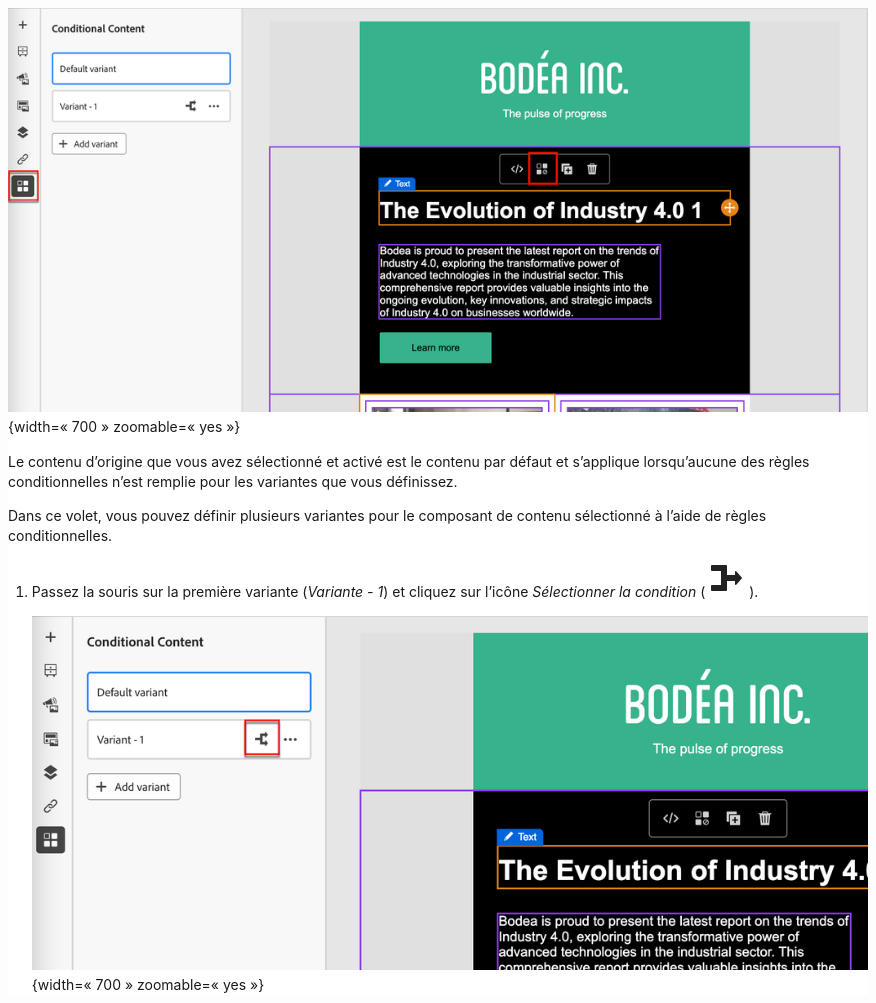    ![Activer le contenu conditionnel pour le composant de texte](./assets/conditions-enable.png){width=« 700 » zoomable=« yes »}

   Le contenu d’origine que vous avez sélectionné et activé est le contenu par défaut et s’applique lorsqu’aucune des règles conditionnelles n’est remplie pour les variantes que vous définissez.

   Dans ce volet, vous pouvez définir plusieurs variantes pour le composant de contenu sélectionné à l’aide de règles conditionnelles.

1. Passez la souris sur la première variante (_Variante - 1_) et cliquez sur l’icône _Sélectionner la condition_ ( ![Icône de condition](../assets/do-not-localize/icon-select-condition.svg) ).

   ![Sélectionner la condition pour la variante](./assets/conditions-variant-select.png){width=« 700 » zoomable=« yes »}
